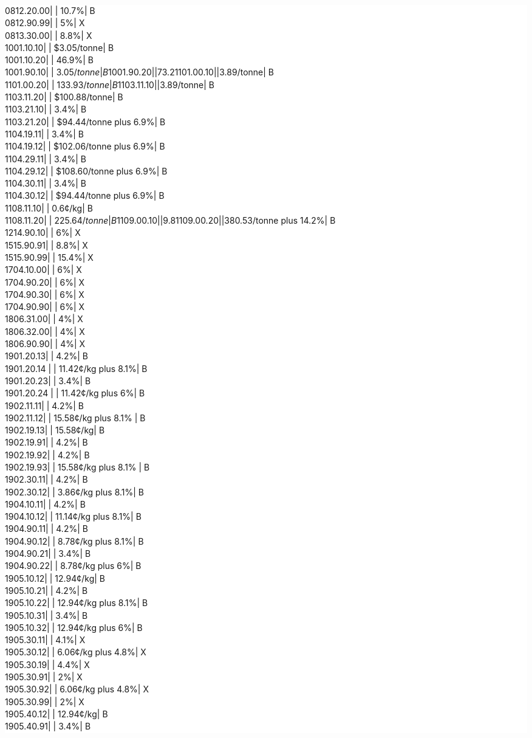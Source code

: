 0812.20.00| | 10.7%| B  
0812.90.99| | 5%| X  
0813.30.00| | 8.8%| X  
1001.10.10| | $3.05/tonne| B  
1001.10.20| | 46.9%| B  
1001.90.10| | $3.05/tonne| B  
1001.90.20| | 73.2%| B  
1101.00.10| |  $3.89/tonne| B  
1101.00.20| | $133.93/tonne| B  
1103.11.10| |  $3.89/tonne| B  
1103.11.20| | $100.88/tonne| B  
1103.21.10| | 3.4%| B  
1103.21.20| | $94.44/tonne plus 6.9%| B  
1104.19.11| | 3.4%| B  
1104.19.12| | $102.06/tonne plus 6.9%| B  
1104.29.11| | 3.4%| B  
1104.29.12| | $108.60/tonne plus 6.9%| B  
1104.30.11| | 3.4%| B  
1104.30.12| | $94.44/tonne plus 6.9%| B  
1108.11.10| | 0.6¢/kg| B  
1108.11.20| | $225.64/tonne| B  
1109.00.10| | 9.8%| B  
1109.00.20| |  $380.53/tonne plus 14.2%| B  
1214.90.10| | 6%| X  
1515.90.91| | 8.8%| X  
1515.90.99| | 15.4%| X  
1704.10.00| | 6%| X  
1704.90.20| | 6%| X  
1704.90.30| | 6%| X  
1704.90.90| | 6%| X  
1806.31.00| | 4%| X  
1806.32.00| | 4%| X  
1806.90.90| | 4%| X  
1901.20.13| | 4.2%| B  
1901.20.14 | | 11.42¢/kg plus 8.1%| B  
1901.20.23| | 3.4%| B  
1901.20.24 | | 11.42¢/kg plus 6%| B  
1902.11.11| | 4.2%| B  
1902.11.12| | 15.58¢/kg plus 8.1% | B  
1902.19.13| | 15.58¢/kg| B  
1902.19.91| | 4.2%| B  
1902.19.92| | 4.2%| B  
1902.19.93| | 15.58¢/kg plus 8.1% | B  
1902.30.11| | 4.2%| B  
1902.30.12| | 3.86¢/kg plus 8.1%| B  
1904.10.11| | 4.2%| B  
1904.10.12| | 11.14¢/kg plus 8.1%| B  
1904.90.11| | 4.2%| B  
1904.90.12| | 8.78¢/kg plus 8.1%| B  
1904.90.21| | 3.4%| B  
1904.90.22| | 8.78¢/kg plus 6%| B  
1905.10.12| | 12.94¢/kg| B  
1905.10.21| | 4.2%| B  
1905.10.22| | 12.94¢/kg plus 8.1%| B  
1905.10.31| | 3.4%| B  
1905.10.32| | 12.94¢/kg plus 6%| B  
1905.30.11| | 4.1%| X  
1905.30.12| | 6.06¢/kg plus 4.8%| X  
1905.30.19| | 4.4%| X  
1905.30.91| | 2%| X  
1905.30.92| | 6.06¢/kg plus 4.8%| X  
1905.30.99| | 2%| X  
1905.40.12| | 12.94¢/kg| B  
1905.40.91| | 3.4%| B  